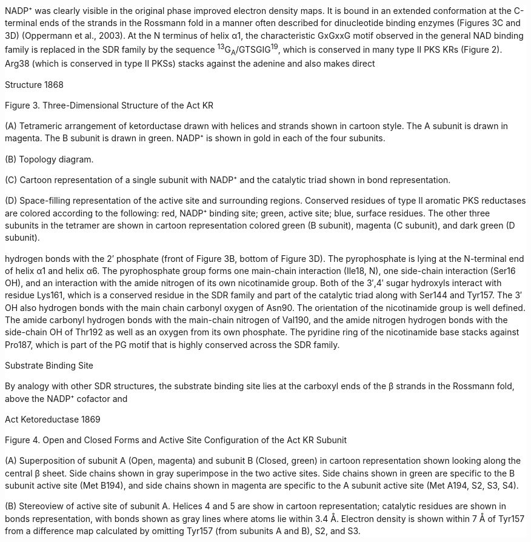 NADP⁺ was clearly visible in the original phase improved electron density maps. It is bound in an extended conformation at the C-terminal ends of the strands in the Rossmann fold in a manner often described for dinucleotide binding enzymes (Figures 3C and 3D) (Oppermann et al., 2003). At the N terminus of helix α1, the characteristic GxGxxG motif observed in the general NAD binding family is replaced in the SDR family by the sequence ${}^{13}\mathrm{G}_{\mathrm{A}} / \mathrm{G} \mathrm{TSGIG}^{19}$, which is conserved in many type II PKS KRs (Figure 2). Arg38 (which is conserved in type II PKSs) stacks against the adenine and also makes direct

Structure
1868

Figure 3. Three-Dimensional Structure of the Act KR

(A) Tetrameric arrangement of ketorductase drawn with helices and strands shown in cartoon style. The A subunit is drawn in magenta. The B subunit is drawn in green. NADP⁺ is shown in gold in each of the four subunits.

(B) Topology diagram.

(C) Cartoon representation of a single subunit with NADP⁺ and the catalytic triad shown in bond representation.

(D) Space-filling representation of the active site and surrounding regions. Conserved residues of type II aromatic PKS reductases are colored according to the following: red, NADP⁺ binding site; green, active site; blue, surface residues. The other three subunits in the tetramer are shown in cartoon representation colored green (B subunit), magenta (C subunit), and dark green (D subunit).

hydrogen bonds with the 2′ phosphate (front of Figure 3B, bottom of Figure 3D). The pyrophosphate is lying at the N-terminal end of helix α1 and helix α6. The pyrophosphate group forms one main-chain interaction (Ile18, N), one side-chain interaction (Ser16 OH), and an interaction with the amide nitrogen of its own nicotinamide group. Both of the 3′,4′ sugar hydroxyls interact with residue Lys161, which is a conserved residue in the SDR family and part of the catalytic triad along with Ser144 and Tyr157. The 3′ OH also hydrogen bonds with the main chain carbonyl oxygen of Asn90. The orientation of the nicotinamide group is well defined. The amide carbonyl hydrogen bonds with the main-chain nitrogen of Val190, and the amide nitrogen hydrogen bonds with the side-chain OH of Thr192 as well as an oxygen from its own phosphate. The pyridine ring of the nicotinamide base stacks against Pro187, which is part of the PG motif that is highly conserved across the SDR family.

Substrate Binding Site

By analogy with other SDR structures, the substrate binding site lies at the carboxyl ends of the β strands in the Rossmann fold, above the NADP⁺ cofactor and

Act Ketoreductase
1869

Figure 4. Open and Closed Forms and Active Site Configuration of the Act KR Subunit

(A) Superposition of subunit A (Open, magenta) and subunit B (Closed, green) in cartoon representation shown looking along the central β sheet. Side chains shown in gray superimpose in the two active sites. Side chains shown in green are specific to the B subunit active site (Met B194), and side chains shown in magenta are specific to the A subunit active site (Met A194, S2, S3, S4).

(B) Stereoview of active site of subunit A. Helices 4 and 5 are show in cartoon representation; catalytic residues are shown in bonds representation, with bonds shown as gray lines where atoms lie within 3.4 Å. Electron density is shown within 7 Å of Tyr157 from a difference map calculated by omitting Tyr157 (from subunits A and B), S2, and S3.
